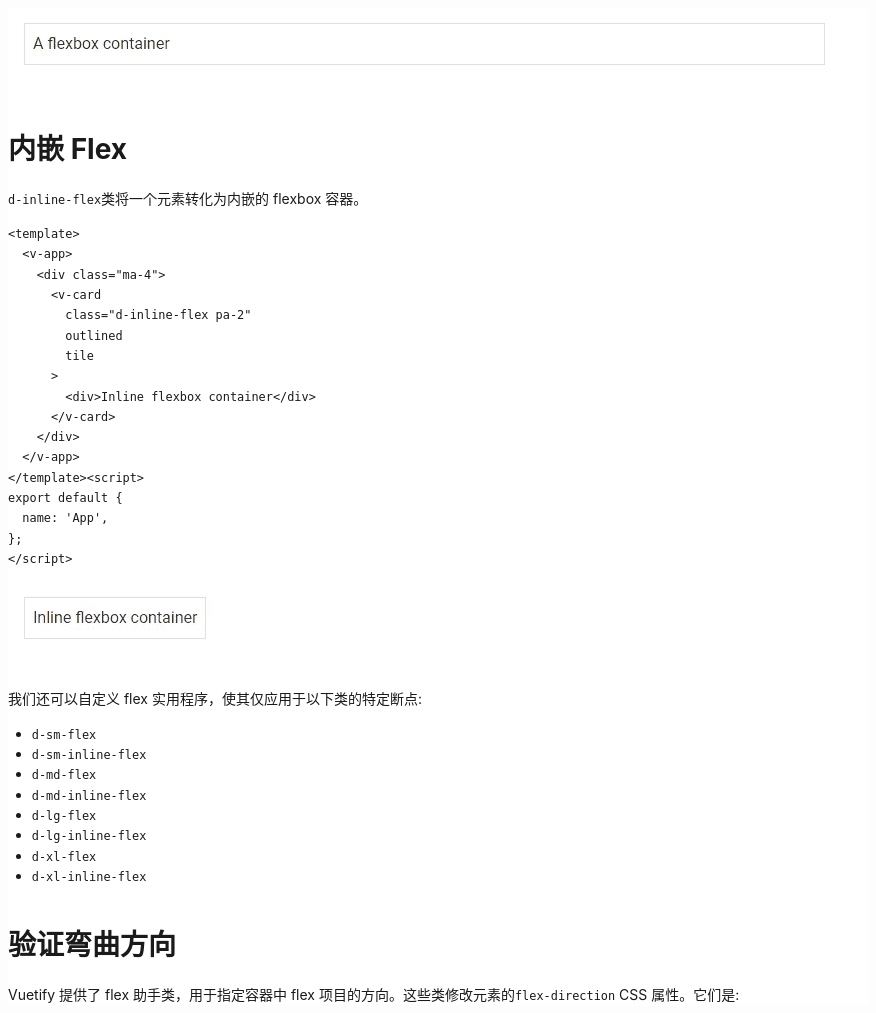 ![](img/096dee9a869ff415be0ea4791e7115c5.png)

# 内嵌 Flex

`d-inline-flex`类将一个元素转化为内嵌的 flexbox 容器。

```
<template>
  <v-app>
    <div class="ma-4">
      <v-card
        class="d-inline-flex pa-2"
        outlined
        tile
      >
        <div>Inline flexbox container</div>
      </v-card>
    </div>
  </v-app>
</template><script>
export default {
  name: 'App',
};
</script>
```

![](img/60cd6e557f5492b0a57a74e334c5d020.png)

我们还可以自定义 flex 实用程序，使其仅应用于以下类的特定断点:

*   `d-sm-flex`
*   `d-sm-inline-flex`
*   `d-md-flex`
*   `d-md-inline-flex`
*   `d-lg-flex`
*   `d-lg-inline-flex`
*   `d-xl-flex`
*   `d-xl-inline-flex`

# 验证弯曲方向

Vuetify 提供了 flex 助手类，用于指定容器中 flex 项目的方向。这些类修改元素的`flex-direction` CSS 属性。它们是:
